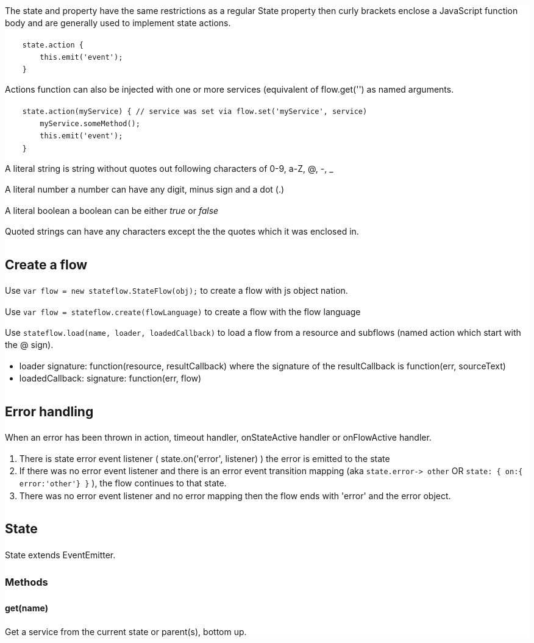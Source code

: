 
The state and property have the same restrictions as a regular State property then curly brackets enclose a JavaScript function body and are generally used to implement state actions.
```
	state.action {
		this.emit('event');
	}
```

Actions function can also be injected with one or more services (equivalent of flow.get('<SERVICE>') as named arguments.
```
	state.action(myService) { // service was set via flow.set('myService', service)
		myService.someMethod();
		this.emit('event');
	}
```

A literal string is string without quotes out following characters of 0-9, a-Z, @, -, _  

A literal number a number can have any digit, minus sign and a dot (.)

A literal boolean a boolean can be either *true* or *false*

Quoted strings can have any characters except the the quotes which it was enclosed in.

## Create a flow
Use `var flow = new stateflow.StateFlow(obj);` to create a flow with js object nation.

Use `var flow = stateflow.create(flowLanguage)` to create a flow with the flow language

Use `stateflow.load(name, loader, loadedCallback)` to load a flow from a resource and subflows (named action which start with the @ sign).
* loader signature: function(resource, resultCallback) where the signature of the resultCallback is function(err, sourceText)
* loadedCallback: signature: function(err, flow)

## Error handling
When an error has been thrown in action, timeout handler, onStateActive handler or onFlowActive handler.
 
1. There is state error event listener ( state.on('error', listener) ) the error is emitted to the state
2. If there was no error event listener and there is an error event transition mapping (aka `state.error-> other` OR `state: { on:{ error:'other'} }` ), the flow continues to that state.
3. There was no error event listener and no error mapping then the flow ends with 'error' and the error object.


## State 
State extends EventEmitter.
### Methods

#### get(name)
Get a service from the current state or parent(s), bottom up.
